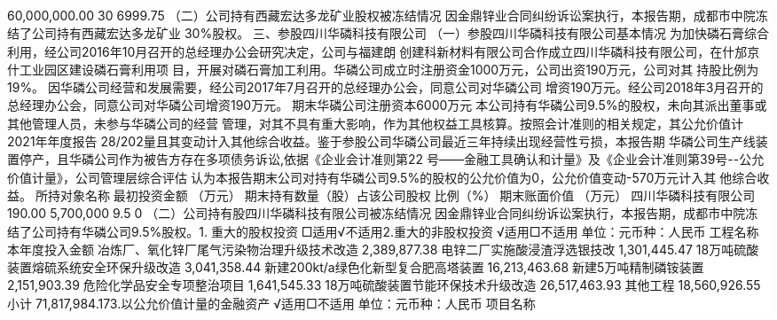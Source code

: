 60,000,000.00
30
6999.75
（二）公司持有西藏宏达多龙矿业股权被冻结情况
因金鼎锌业合同纠纷诉讼案执行，本报告期，成都市中院冻结了公司持有西藏宏达多龙矿业
30%股权。
三、参股四川华磷科技有限公司
（一）参股四川华磷科技有限公司基本情况
为加快磷石膏综合利用，经公司2016年10月召开的总经理办公会研究决定，公司与福建朗
创建科新材料有限公司合作成立四川华磷科技有限公司，在什邡京什工业园区建设磷石膏利用项
目，开展对磷石膏加工利用。华磷公司成立时注册资金1000万元，公司出资190万元，公司对其
持股比例为19%。
因华磷公司经营和发展需要，经公司2017年7月召开的总经理办公会，同意公司对华磷公司
增资190万元。经公司2018年3月召开的总经理办公会，同意公司对华磷公司增资190万元。
期末华磷公司注册资本6000万元
本公司持有华磷公司9.5%的股权，未向其派出董事或其他管理人员，未参与华磷公司的经营
管理，对其不具有重大影响，作为其他权益工具核算。按照会计准则的相关规定，其公允价值计
2021年年度报告
28/202量且其变动计入其他综合收益。鉴于参股公司华磷公司最近三年持续出现经营性亏损，本报告期
华磷公司生产线装置停产，且华磷公司作为被告方存在多项债务诉讼,依据《企业会计准则第22
号——金融工具确认和计量》及《企业会计准则第39号--公允价值计量》，公司管理层综合评估
认为本报告期末公司对持有华磷公司9.5%的股权的公允价值为0，公允价值变动-570万元计入其
他综合收益。
所持对象名称
最初投资金额
（万元）
期末持有数量（股）占该公司股权
比例（%）
期末账面价值
（万元）
四川华磷科技有限公司
190.00
5,700,000
9.5
0
（二）公司持有股四川华磷科技有限公司被冻结情况
因金鼎锌业合同纠纷诉讼案执行，本报告期，成都市中院冻结了公司持有华磷公司9.5%股权。1.
重大的股权投资
□适用√不适用2.重大的非股权投资
√适用□不适用
单位：元币种：人民币
工程名称
本年度投入金额
冶炼厂、氧化锌厂尾气污染物治理升级技术改造
2,389,877.38
电锌二厂实施酸浸渣浮选银技改
1,301,445.47
18万吨硫酸装置熔硫系统安全环保升级改造
3,041,358.44
新建200kt/a绿色化新型复合肥高塔装置
16,213,463.68
新建5万吨精制磷铵装置
2,151,903.39
危险化学品安全专项整治项目
1,641,545.33
18万吨硫酸装置节能环保技术升级改造
26,517,463.93
其他工程
18,560,926.55
小计
71,817,984.173.以公允价值计量的金融资产
√适用□不适用
单位：元币种：人民币
项目名称